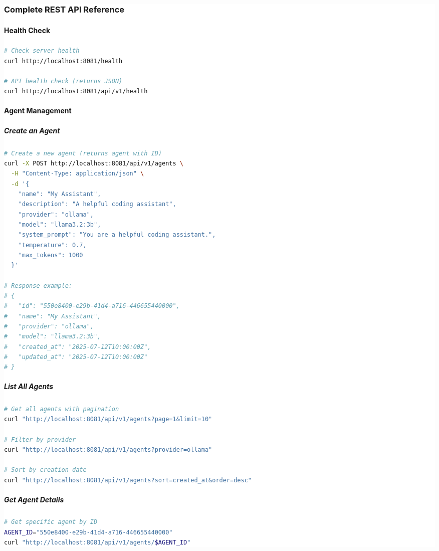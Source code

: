 ### Complete REST API Reference

#### Health Check
```bash
# Check server health
curl http://localhost:8081/health

# API health check (returns JSON)
curl http://localhost:8081/api/v1/health
```

#### Agent Management

##### Create an Agent
```bash
# Create a new agent (returns agent with ID)
curl -X POST http://localhost:8081/api/v1/agents \
  -H "Content-Type: application/json" \
  -d '{
    "name": "My Assistant",
    "description": "A helpful coding assistant",
    "provider": "ollama",
    "model": "llama3.2:3b",
    "system_prompt": "You are a helpful coding assistant.",
    "temperature": 0.7,
    "max_tokens": 1000
  }'

# Response example:
# {
#   "id": "550e8400-e29b-41d4-a716-446655440000",
#   "name": "My Assistant",
#   "provider": "ollama",
#   "model": "llama3.2:3b",
#   "created_at": "2025-07-12T10:00:00Z",
#   "updated_at": "2025-07-12T10:00:00Z"
# }
```

##### List All Agents
```bash
# Get all agents with pagination
curl "http://localhost:8081/api/v1/agents?page=1&limit=10"

# Filter by provider
curl "http://localhost:8081/api/v1/agents?provider=ollama"

# Sort by creation date
curl "http://localhost:8081/api/v1/agents?sort=created_at&order=desc"
```

##### Get Agent Details
```bash
# Get specific agent by ID
AGENT_ID="550e8400-e29b-41d4-a716-446655440000"
curl "http://localhost:8081/api/v1/agents/$AGENT_ID"
```
